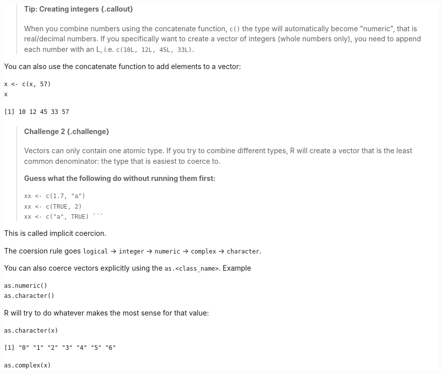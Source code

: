 
> #### Tip: Creating integers {.callout}
>
> When you combine numbers using the concatenate function, `c()` the type
> will automatically become "numeric", that is real/decimal numbers. If you
> specifically want to create a vector of integers (whole numbers only),
> you need to append each number with an L, i.e. `c(10L, 12L, 45L, 33L)`.
>

You can also use the concatenate function to add elements to a vector:

~~~ {.r}
x <- c(x, 57)
x
~~~

~~~ {.output}
[1] 10 12 45 33 57
~~~

> #### Challenge 2 {.challenge}
>
> Vectors can only contain one atomic type. If you try to combine different
> types, R will create a vector that is the least common denominator: the
> type that is easiest to coerce to.
>
> **Guess what the following do without running them first:**
> 
> ~~~ {.r}
> xx <- c(1.7, "a") 
> xx <- c(TRUE, 2) 
> xx <- c("a", TRUE) ```
> ~~~
>

This is called implicit coercion.

The coersion rule goes `logical` -> `integer` -> `numeric` -> `complex` ->
`character`. 

You can also coerce vectors explicitly using the `as.<class_name>`. Example

~~~ {.r}
as.numeric() 
as.character()
~~~~

R will try to do whatever makes the most sense for that value:

~~~ {.r}
as.character(x)
~~~

~~~ {.output}
[1] "0" "1" "2" "3" "4" "5" "6"
~~~

~~~ {.r}
as.complex(x)
~~~

